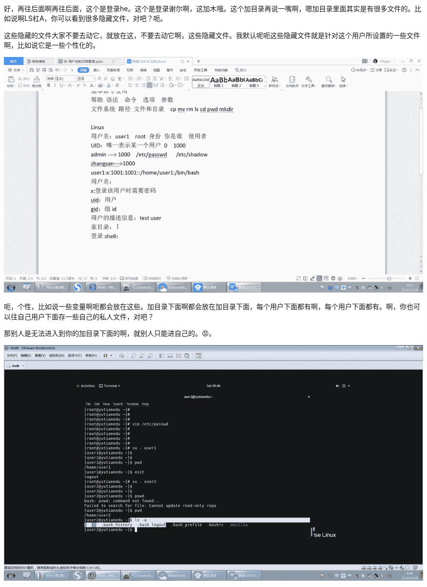 好，再往后面啊再往后面，这个是登录he。这个是登录谢尔啊，这加木哦。这个加目录再说一嘴啊，嗯加目录里面其实是有很多文件的。比如说啊LS杠A，你可以看到很多隐藏文件，对吧？呃。

这些隐藏的文件大家不要去动它，就放在这，不要去动它啊，这些隐藏文件。我默认呢呃这些隐藏文件就是针对这个用户所设置的一些文件啊，比如说它是一些个性化的。



![](img/656aa97765fcccf46af5e4c740e0f042_36.png)

呃，个性，比如说一些变量啊呃都会放在这些。加目录下面啊都会放在加目录下面，每个用户下面都有啊，每个用户下面都有。啊，你也可以往自己用户下面存一些自己的私人文件，对吧？

那别人是无法进入到你的加目录下面的啊，就别人只能进自己的。😡。

![](img/656aa97765fcccf46af5e4c740e0f042_38.png)
